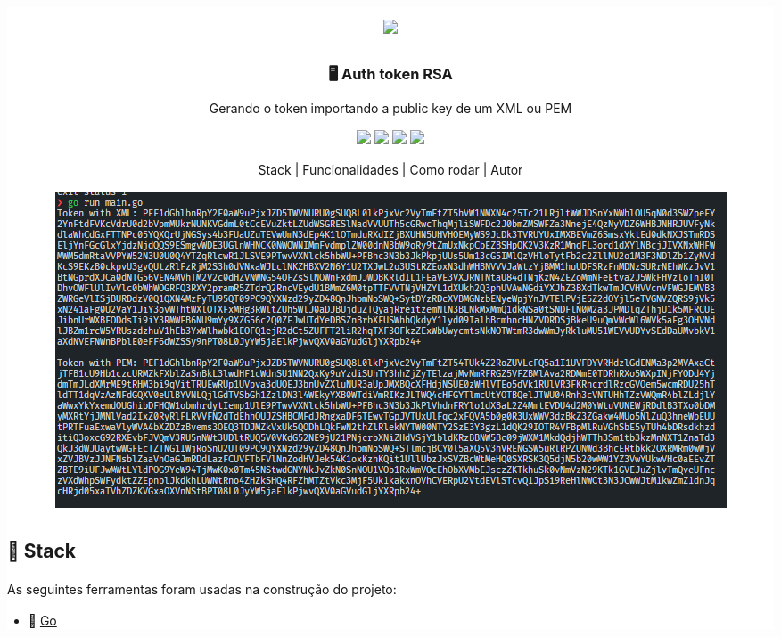 

<h1  align="center">
 <img  width="100%"  src="https://i.imgur.com/6PxW4UH.gif"/>
</h1>

<h3  align="center">🖥️ Auth token RSA</h3>
<p  align="center">Gerando o token importando a public key de um XML ou PEM</p>

<p  align="center">
 <img  src="https://img.shields.io/github/languages/count/rlucilio/proj-rsa-auth-token?style=for-the-badge&logo=ghost&color=7ED957"/>
 <img  src="https://img.shields.io/github/languages/top/rlucilio/proj-rsa-auth-token?style=for-the-badge&logo=ghost&color=7ED957"/>
 <img  src="https://img.shields.io/github/languages/code-size/rlucilio/proj-rsa-auth-token?style=for-the-badge&logo=ghost&color=7ED957"/>
 <img  src="https://img.shields.io/github/commit-activity/y/rlucilio/proj-rsa-auth-token?style=for-the-badge&logo=ghost&color=7ED957"/>
</p>

<p  align="center">
 <a  href="#notebook_with_decorative_cover-stack">Stack</a> |
 <a  href="#white_check_mark-funcionalidades">Funcionalidades</a> |
 <a  href="#computer-como-rodar">Como rodar</a> |
 <a  href="#man_technologist-autor">Autor</a>
</p>

<p align="center">
<img  src="https://github.com/rlucilio/proj-rsa-auth-token/blob/master/assets/exp1.png?raw=true"/>
</p>

## :notebook_with_decorative_cover: Stack

As seguintes ferramentas foram usadas na construção do projeto:

- 📌 [Go](https://go.dev/doc/)
